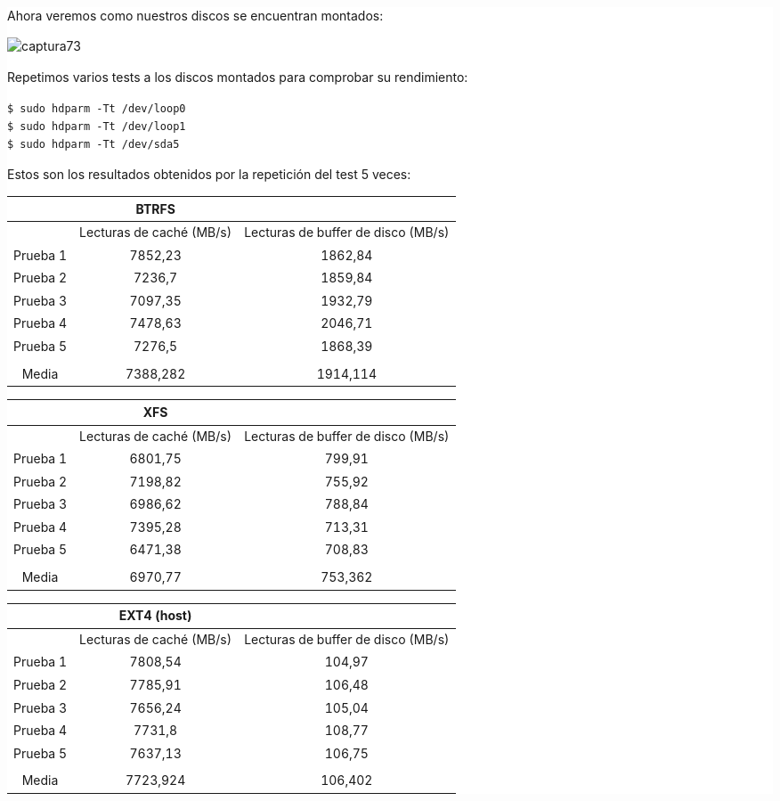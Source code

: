 Ahora veremos como nuestros discos se encuentran montados:

![captura73](http://i.imgur.com/HywXade.png)


Repetimos varios tests a los discos montados para comprobar su rendimiento:

```
$ sudo hdparm -Tt /dev/loop0
$ sudo hdparm -Tt /dev/loop1
$ sudo hdparm -Tt /dev/sda5
```

Estos son los resultados obtenidos por la repetición del test 5 veces:


|             |         BTRFS            |                                    |
|:-----------:|:------------------------:|:----------------------------------:|
|             | Lecturas de caché (MB/s) | Lecturas de buffer de disco (MB/s) | 
|   Prueba 1  |        7852,23           |              1862,84               | 
|   Prueba 2  |        7236,7            |              1859,84               |          
|   Prueba 3  |        7097,35           |              1932,79               |          
|   Prueba 4  |        7478,63           |              2046,71               |          
|   Prueba 5  |        7276,5            |              1868,39               |         
|             |                          |                                    |
|    Media    |        7388,282          |              1914,114              | 



|             |           XFS            |                                    |
|:-----------:|:------------------------:|:----------------------------------:|
|             | Lecturas de caché (MB/s) | Lecturas de buffer de disco (MB/s) | 
|   Prueba 1  |        6801,75           |              799,91                | 
|   Prueba 2  |        7198,82           |              755,92                |          
|   Prueba 3  |        6986,62           |              788,84                |          
|   Prueba 4  |        7395,28           |              713,31                |          
|   Prueba 5  |        6471,38           |              708,83                |         
|             |                          |                                    |
|    Media    |        6970,77           |              753,362               |


|             |        EXT4 (host)       |                                    |
|:-----------:|:------------------------:|:----------------------------------:|
|             | Lecturas de caché (MB/s) | Lecturas de buffer de disco (MB/s) | 
|   Prueba 1  |        7808,54           |              104,97                | 
|   Prueba 2  |        7785,91           |              106,48                |          
|   Prueba 3  |        7656,24           |              105,04                |          
|   Prueba 4  |        7731,8            |              108,77                |          
|   Prueba 5  |        7637,13           |              106,75                |         
|             |                          |                                    |
|    Media    |        7723,924          |              106,402               |
